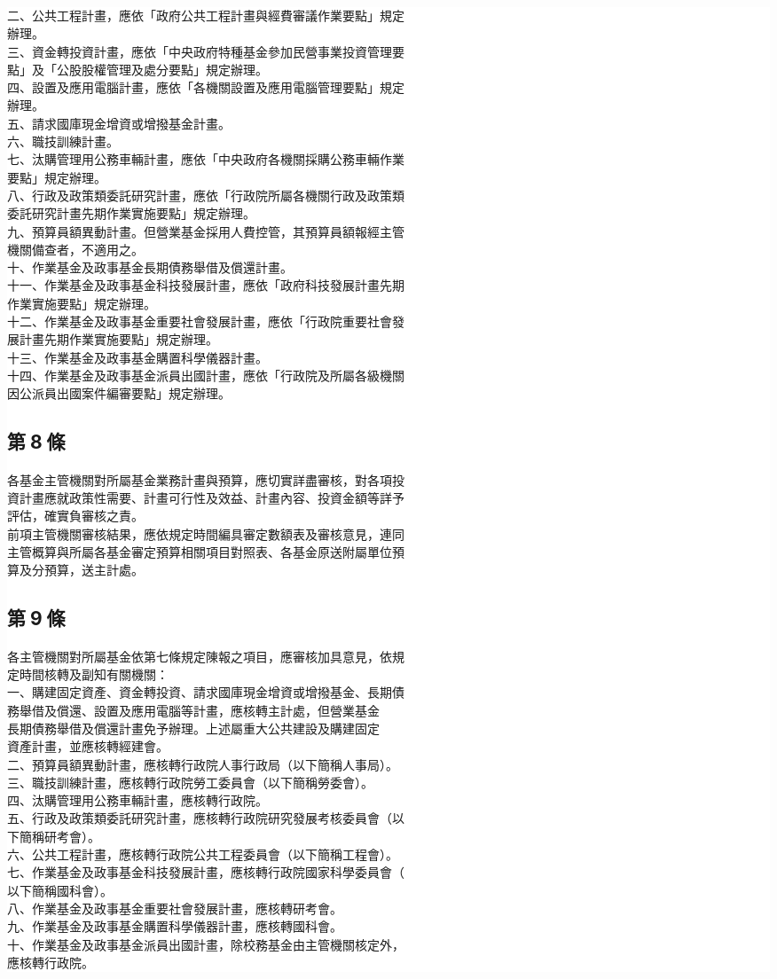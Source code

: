 二、公共工程計畫，應依「政府公共工程計畫與經費審議作業要點」規定  
    辦理。  
三、資金轉投資計畫，應依「中央政府特種基金參加民營事業投資管理要  
    點」及「公股股權管理及處分要點」規定辦理。  
四、設置及應用電腦計畫，應依「各機關設置及應用電腦管理要點」規定  
    辦理。  
五、請求國庫現金增資或增撥基金計畫。  
六、職技訓練計畫。  
七、汰購管理用公務車輛計畫，應依「中央政府各機關採購公務車輛作業  
    要點」規定辦理。  
八、行政及政策類委託研究計畫，應依「行政院所屬各機關行政及政策類  
    委託研究計畫先期作業實施要點」規定辦理。  
九、預算員額異動計畫。但營業基金採用人費控管，其預算員額報經主管  
    機關備查者，不適用之。  
十、作業基金及政事基金長期債務舉借及償還計畫。  
十一、作業基金及政事基金科技發展計畫，應依「政府科技發展計畫先期  
      作業實施要點」規定辦理。  
十二、作業基金及政事基金重要社會發展計畫，應依「行政院重要社會發  
      展計畫先期作業實施要點」規定辦理。  
十三、作業基金及政事基金購置科學儀器計畫。  
十四、作業基金及政事基金派員出國計畫，應依「行政院及所屬各級機關  
      因公派員出國案件編審要點」規定辦理。

第 8 條
-------
各基金主管機關對所屬基金業務計畫與預算，應切實詳盡審核，對各項投  
資計畫應就政策性需要、計畫可行性及效益、計畫內容、投資金額等詳予  
評估，確實負審核之責。  
前項主管機關審核結果，應依規定時間編具審定數額表及審核意見，連同  
主管概算與所屬各基金審定預算相關項目對照表、各基金原送附屬單位預  
算及分預算，送主計處。

第 9 條
-------
各主管機關對所屬基金依第七條規定陳報之項目，應審核加具意見，依規  
定時間核轉及副知有關機關：  
一、購建固定資產、資金轉投資、請求國庫現金增資或增撥基金、長期債  
    務舉借及償還、設置及應用電腦等計畫，應核轉主計處，但營業基金  
    長期債務舉借及償還計畫免予辦理。上述屬重大公共建設及購建固定  
    資產計畫，並應核轉經建會。  
二、預算員額異動計畫，應核轉行政院人事行政局（以下簡稱人事局）。  
三、職技訓練計畫，應核轉行政院勞工委員會（以下簡稱勞委會）。  
四、汰購管理用公務車輛計畫，應核轉行政院。  
五、行政及政策類委託研究計畫，應核轉行政院研究發展考核委員會（以  
    下簡稱研考會）。  
六、公共工程計畫，應核轉行政院公共工程委員會（以下簡稱工程會）。  
七、作業基金及政事基金科技發展計畫，應核轉行政院國家科學委員會（  
    以下簡稱國科會）。  
八、作業基金及政事基金重要社會發展計畫，應核轉研考會。  
九、作業基金及政事基金購置科學儀器計畫，應核轉國科會。  
十、作業基金及政事基金派員出國計畫，除校務基金由主管機關核定外，  
    應核轉行政院。
